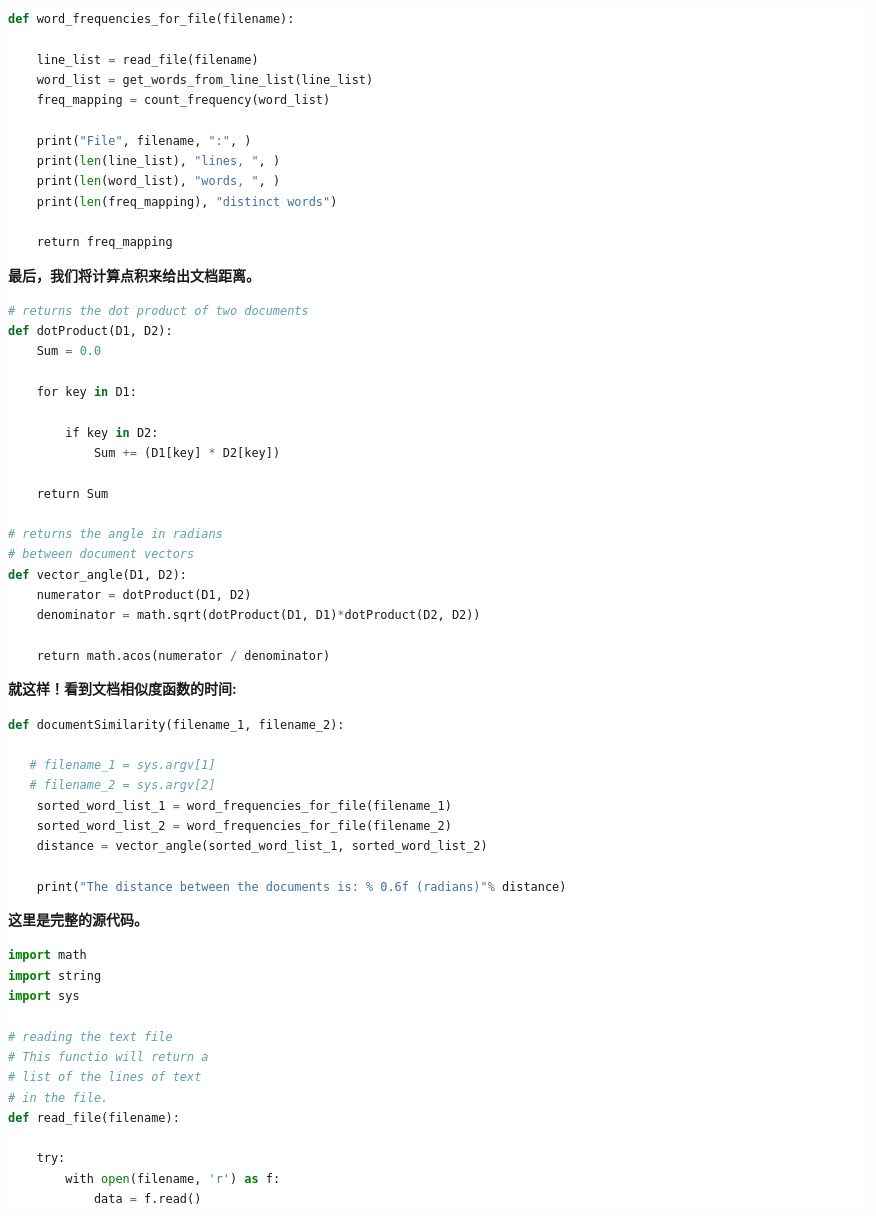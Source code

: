 ```py
def word_frequencies_for_file(filename): 

    line_list = read_file(filename)
    word_list = get_words_from_line_list(line_list)
    freq_mapping = count_frequency(word_list)

    print("File", filename, ":", )
    print(len(line_list), "lines, ", )
    print(len(word_list), "words, ", )
    print(len(freq_mapping), "distinct words")

    return freq_mapping
```

****最后，我们将计算点积来给出文档距离。****

```py
# returns the dot product of two documents
def dotProduct(D1, D2): 
    Sum = 0.0

    for key in D1:

        if key in D2:
            Sum += (D1[key] * D2[key])

    return Sum

# returns the angle in radians 
# between document vectors
def vector_angle(D1, D2): 
    numerator = dotProduct(D1, D2)
    denominator = math.sqrt(dotProduct(D1, D1)*dotProduct(D2, D2))

    return math.acos(numerator / denominator)
```

****就这样！看到文档相似度函数的时间:****

```py
def documentSimilarity(filename_1, filename_2):

   # filename_1 = sys.argv[1]
   # filename_2 = sys.argv[2]
    sorted_word_list_1 = word_frequencies_for_file(filename_1)
    sorted_word_list_2 = word_frequencies_for_file(filename_2)
    distance = vector_angle(sorted_word_list_1, sorted_word_list_2)

    print("The distance between the documents is: % 0.6f (radians)"% distance)
```

****这里是完整的源代码。****

```py
import math
import string
import sys

# reading the text file
# This functio will return a 
# list of the lines of text 
# in the file.
def read_file(filename): 

    try:
        with open(filename, 'r') as f:
            data = f.read()
```